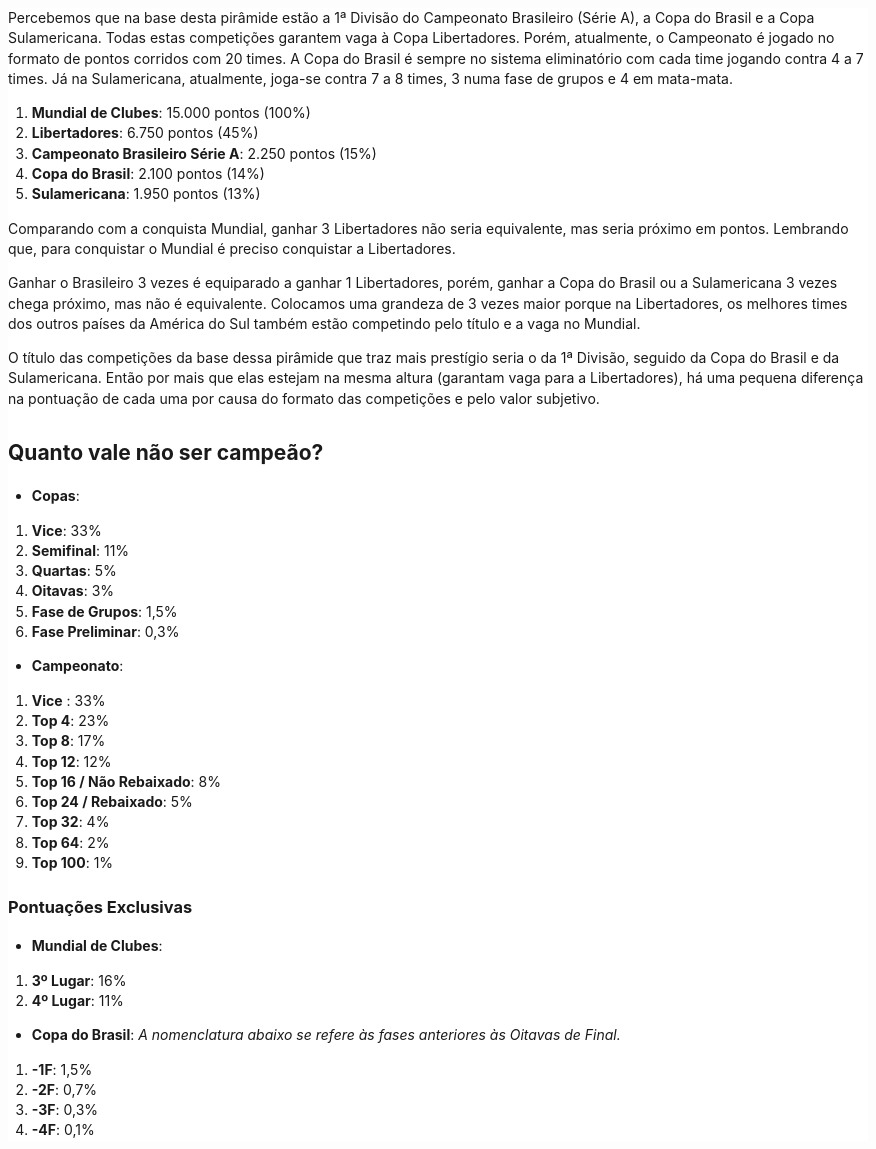   Percebemos que na base desta pirâmide estão a 1ª Divisão do Campeonato Brasileiro (Série A), a Copa do Brasil e a Copa Sulamericana. Todas estas competições garantem vaga à Copa Libertadores. Porém, atualmente, o Campeonato é jogado no formato de pontos corridos com 20 times. A Copa do Brasil é sempre no sistema eliminatório com cada time jogando contra 4 a 7 times. Já na Sulamericana, atualmente, joga-se contra 7 a 8 times, 3 numa fase de grupos e 4 em mata-mata.

1.	**Mundial de Clubes**: 15.000 pontos (100%)
2.	**Libertadores**: 6.750 pontos (45%)
3.	**Campeonato Brasileiro Série A**: 2.250 pontos (15%)
4.	**Copa do Brasil**: 2.100 pontos (14%)
5.	**Sulamericana**: 1.950 pontos (13%)

Comparando com a conquista Mundial, ganhar 3 Libertadores não seria equivalente, mas seria próximo em pontos. Lembrando que, para conquistar o Mundial é preciso conquistar a Libertadores.

Ganhar o Brasileiro 3 vezes é equiparado a ganhar 1 Libertadores, porém, ganhar a Copa do Brasil ou a Sulamericana 3 vezes chega próximo, mas não é equivalente. Colocamos uma grandeza de 3 vezes maior porque na Libertadores, os melhores times dos outros países da América do Sul também estão competindo pelo título e a vaga no Mundial.

O título das competições da base dessa pirâmide que traz mais prestígio seria o da 1ª Divisão, seguido da Copa do Brasil e da Sulamericana. Então por mais que elas estejam na mesma altura (garantam vaga para a Libertadores), há uma pequena diferença na pontuação de cada uma por causa do formato das competições e pelo valor subjetivo.

## Quanto vale não ser campeão?

* **Copas**:
1.	**Vice**: 33%
2.	**Semifinal**: 11%
3.	**Quartas**: 5%
4.	**Oitavas**: 3%
5.	**Fase de Grupos**: 1,5%
6.	**Fase Preliminar**: 0,3%

*	**Campeonato**:
1.	**Vice** : 33%
2.	**Top 4**: 23%
3.	**Top 8**: 17%
4.	**Top 12**: 12%
5.	**Top 16 / Não Rebaixado**: 8%
6.	**Top 24 / Rebaixado**: 5%
7.	**Top 32**: 4%
8.	**Top 64**: 2%
9.	**Top 100**: 1%

### Pontuações Exclusivas

*	**Mundial de Clubes**:
1.	**3º Lugar**: 16%
2.	**4º Lugar**: 11%

*	**Copa do Brasil**:
 _A nomenclatura abaixo se refere às fases anteriores às Oitavas de Final._
1.	**-1F**: 1,5%
2.	**-2F**: 0,7%
3.	**-3F**: 0,3%
4.	**-4F**: 0,1%
